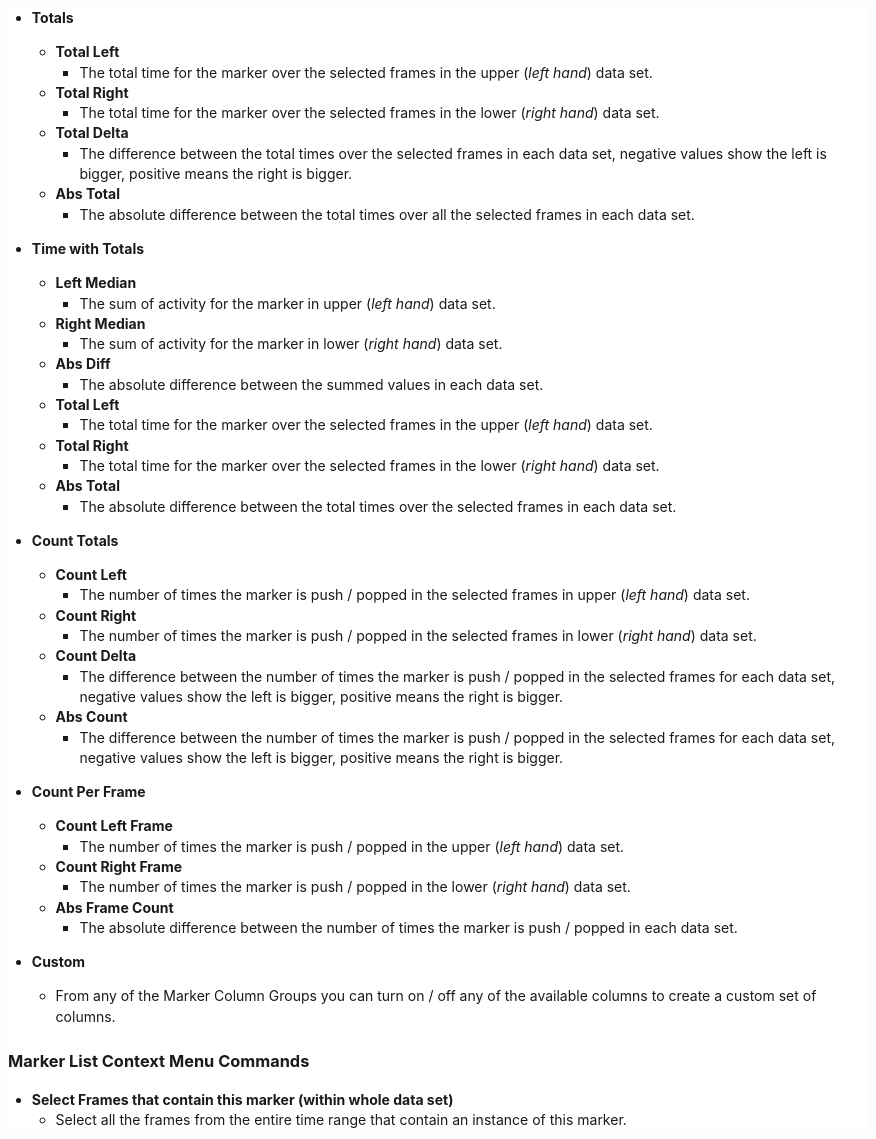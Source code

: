  * **Totals**
    * **Total Left**
        * The total time for the marker over the selected frames in the upper (*left hand*) data set.
    * **Total Right**
        * The total time for the marker over the selected frames in the lower (*right hand*) data set.
    * **Total Delta**
        * The difference between the total times over the selected frames in each data set, negative values show the left is bigger, positive means the right is bigger.
    * **Abs Total**
        * The absolute difference between the total times over all the selected frames in each data set.
 
 * **Time with Totals**
    * **Left Median**
        * The sum of activity for the marker in upper (*left hand*) data set.
    * **Right Median**
        * The sum of activity for the marker in lower (*right hand*) data set.
    * **Abs Diff**
        * The absolute difference between the summed values in each data set.
    * **Total Left**
        * The total time for the marker over the selected frames in the upper (*left hand*) data set.
    * **Total Right**
        * The total time for the marker over the selected frames in the lower (*right hand*) data set.
    * **Abs Total**
        * The absolute difference between the total times over the selected frames in each data set.

 * **Count Totals**
    * **Count Left**
        * The number of times the marker is push / popped in the selected frames in upper (*left hand*) data set.
    * **Count Right**
        * The number of times the marker is push / popped in the selected frames in lower (*right hand*) data set.
    * **Count Delta**
        * The difference between the number of times the marker is push / popped in the selected frames for each data set, negative values show the left is bigger, positive means the right is bigger.
    * **Abs Count**
        *  The difference between the number of times the marker is push / popped in the selected frames for each data set, negative values show the left is bigger, positive means the right is bigger.

 * **Count Per Frame**
    * **Count Left Frame**
        * The number of times the marker is push / popped in the upper (*left hand*) data set.
    * **Count Right Frame**
        * The number of times the marker is push / popped in the lower (*right hand*) data set.
    * **Abs Frame Count**
        * The absolute difference between the number of times the marker is push / popped in each data set.

 * **Custom**
    * From any of the Marker Column Groups you can turn on / off any of the available columns to create a custom set of columns.

### Marker List Context Menu Commands
* **Select Frames that contain this marker (within whole data set)**
    * Select all the frames from the entire time range that contain an instance of this marker.
